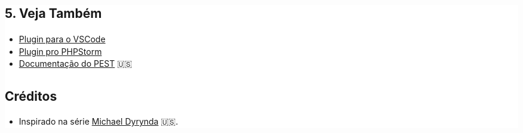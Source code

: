 ## 5. Veja Também

- [Plugin para o VSCode](https://github.com/m1guelpf/better-pest)
- [Plugin pro PHPStorm](https://github.com/pestphp/pest-intellij)
- [Documentação do PEST](https://pestphp.com/docs/) 🇺🇸

## Créditos

- Inspirado na série [Michael Dyrynda]( https://www.youtube.com/playlist?list=PLNXrjfSe7qHncCyQYOqJBTsTbYPotMaZ8) 🇺🇸.
